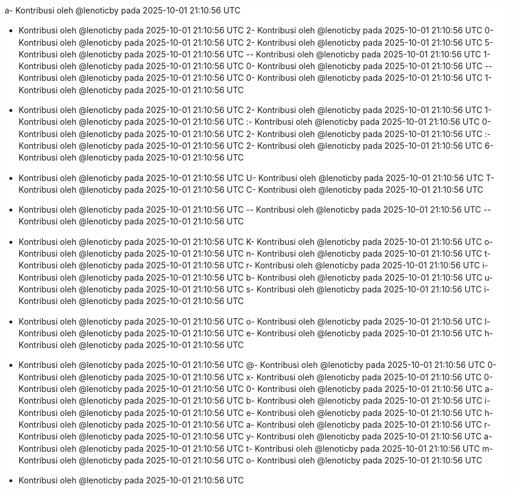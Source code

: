 a- Kontribusi oleh @lenoticby pada 2025-10-01 21:10:56 UTC
 - Kontribusi oleh @lenoticby pada 2025-10-01 21:10:56 UTC
2- Kontribusi oleh @lenoticby pada 2025-10-01 21:10:56 UTC
0- Kontribusi oleh @lenoticby pada 2025-10-01 21:10:56 UTC
2- Kontribusi oleh @lenoticby pada 2025-10-01 21:10:56 UTC
5- Kontribusi oleh @lenoticby pada 2025-10-01 21:10:56 UTC
-- Kontribusi oleh @lenoticby pada 2025-10-01 21:10:56 UTC
1- Kontribusi oleh @lenoticby pada 2025-10-01 21:10:56 UTC
0- Kontribusi oleh @lenoticby pada 2025-10-01 21:10:56 UTC
-- Kontribusi oleh @lenoticby pada 2025-10-01 21:10:56 UTC
0- Kontribusi oleh @lenoticby pada 2025-10-01 21:10:56 UTC
1- Kontribusi oleh @lenoticby pada 2025-10-01 21:10:56 UTC
 - Kontribusi oleh @lenoticby pada 2025-10-01 21:10:56 UTC
2- Kontribusi oleh @lenoticby pada 2025-10-01 21:10:56 UTC
1- Kontribusi oleh @lenoticby pada 2025-10-01 21:10:56 UTC
:- Kontribusi oleh @lenoticby pada 2025-10-01 21:10:56 UTC
0- Kontribusi oleh @lenoticby pada 2025-10-01 21:10:56 UTC
2- Kontribusi oleh @lenoticby pada 2025-10-01 21:10:56 UTC
:- Kontribusi oleh @lenoticby pada 2025-10-01 21:10:56 UTC
2- Kontribusi oleh @lenoticby pada 2025-10-01 21:10:56 UTC
6- Kontribusi oleh @lenoticby pada 2025-10-01 21:10:56 UTC
 - Kontribusi oleh @lenoticby pada 2025-10-01 21:10:56 UTC
U- Kontribusi oleh @lenoticby pada 2025-10-01 21:10:56 UTC
T- Kontribusi oleh @lenoticby pada 2025-10-01 21:10:56 UTC
C- Kontribusi oleh @lenoticby pada 2025-10-01 21:10:56 UTC

- Kontribusi oleh @lenoticby pada 2025-10-01 21:10:56 UTC
-- Kontribusi oleh @lenoticby pada 2025-10-01 21:10:56 UTC
-- Kontribusi oleh @lenoticby pada 2025-10-01 21:10:56 UTC
 - Kontribusi oleh @lenoticby pada 2025-10-01 21:10:56 UTC
K- Kontribusi oleh @lenoticby pada 2025-10-01 21:10:56 UTC
o- Kontribusi oleh @lenoticby pada 2025-10-01 21:10:56 UTC
n- Kontribusi oleh @lenoticby pada 2025-10-01 21:10:56 UTC
t- Kontribusi oleh @lenoticby pada 2025-10-01 21:10:56 UTC
r- Kontribusi oleh @lenoticby pada 2025-10-01 21:10:56 UTC
i- Kontribusi oleh @lenoticby pada 2025-10-01 21:10:56 UTC
b- Kontribusi oleh @lenoticby pada 2025-10-01 21:10:56 UTC
u- Kontribusi oleh @lenoticby pada 2025-10-01 21:10:56 UTC
s- Kontribusi oleh @lenoticby pada 2025-10-01 21:10:56 UTC
i- Kontribusi oleh @lenoticby pada 2025-10-01 21:10:56 UTC
 - Kontribusi oleh @lenoticby pada 2025-10-01 21:10:56 UTC
o- Kontribusi oleh @lenoticby pada 2025-10-01 21:10:56 UTC
l- Kontribusi oleh @lenoticby pada 2025-10-01 21:10:56 UTC
e- Kontribusi oleh @lenoticby pada 2025-10-01 21:10:56 UTC
h- Kontribusi oleh @lenoticby pada 2025-10-01 21:10:56 UTC
 - Kontribusi oleh @lenoticby pada 2025-10-01 21:10:56 UTC
@- Kontribusi oleh @lenoticby pada 2025-10-01 21:10:56 UTC
0- Kontribusi oleh @lenoticby pada 2025-10-01 21:10:56 UTC
x- Kontribusi oleh @lenoticby pada 2025-10-01 21:10:56 UTC
0- Kontribusi oleh @lenoticby pada 2025-10-01 21:10:56 UTC
0- Kontribusi oleh @lenoticby pada 2025-10-01 21:10:56 UTC
a- Kontribusi oleh @lenoticby pada 2025-10-01 21:10:56 UTC
b- Kontribusi oleh @lenoticby pada 2025-10-01 21:10:56 UTC
i- Kontribusi oleh @lenoticby pada 2025-10-01 21:10:56 UTC
e- Kontribusi oleh @lenoticby pada 2025-10-01 21:10:56 UTC
h- Kontribusi oleh @lenoticby pada 2025-10-01 21:10:56 UTC
a- Kontribusi oleh @lenoticby pada 2025-10-01 21:10:56 UTC
r- Kontribusi oleh @lenoticby pada 2025-10-01 21:10:56 UTC
y- Kontribusi oleh @lenoticby pada 2025-10-01 21:10:56 UTC
a- Kontribusi oleh @lenoticby pada 2025-10-01 21:10:56 UTC
t- Kontribusi oleh @lenoticby pada 2025-10-01 21:10:56 UTC
m- Kontribusi oleh @lenoticby pada 2025-10-01 21:10:56 UTC
o- Kontribusi oleh @lenoticby pada 2025-10-01 21:10:56 UTC
 - Kontribusi oleh @lenoticby pada 2025-10-01 21:10:56 UTC